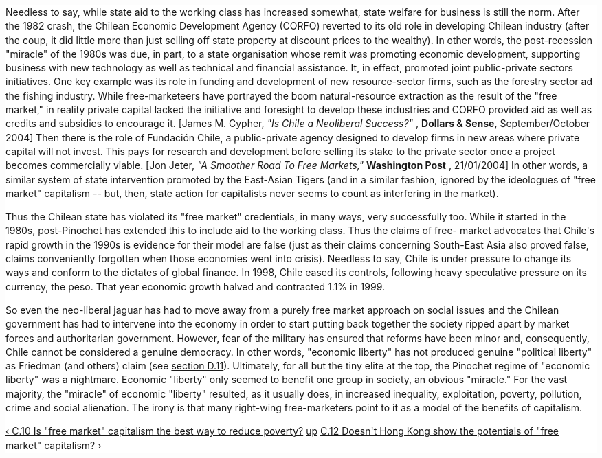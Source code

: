 Needless to say, while state aid to the working class has increased somewhat,
state welfare for business is still the norm. After the 1982 crash, the
Chilean Economic Development Agency (CORFO) reverted to its old role in
developing Chilean industry (after the coup, it did little more than just
selling off state property at discount prices to the wealthy). In other words,
the post-recession "miracle" of the 1980s was due, in part, to a state
organisation whose remit was promoting economic development, supporting
business with new technology as well as technical and financial assistance.
It, in effect, promoted joint public-private sectors initiatives. One key
example was its role in funding and development of new resource-sector firms,
such as the forestry sector ad the fishing industry. While free-marketeers
have portrayed the boom natural-resource extraction as the result of the "free
market," in reality private capital lacked the initiative and foresight to
develop these industries and CORFO provided aid as well as credits and
subsidies to encourage it. [James M. Cypher, _"Is Chile a Neoliberal
Success?"_ , **Dollars & Sense**, September/October 2004] Then there is the
role of Fundación Chile, a public-private agency designed to develop firms in
new areas where private capital will not invest. This pays for research and
development before selling its stake to the private sector once a project
becomes commercially viable. [Jon Jeter, _"A Smoother Road To Free Markets,"_
**Washington Post** , 21/01/2004] In other words, a similar system of state
intervention promoted by the East-Asian Tigers (and in a similar fashion,
ignored by the ideologues of "free market" capitalism -- but, then, state
action for capitalists never seems to count as interfering in the market).

Thus the Chilean state has violated its "free market" credentials, in many
ways, very successfully too. While it started in the 1980s, post-Pinochet has
extended this to include aid to the working class. Thus the claims of free-
market advocates that Chile's rapid growth in the 1990s is evidence for their
model are false (just as their claims concerning South-East Asia also proved
false, claims conveniently forgotten when those economies went into crisis).
Needless to say, Chile is under pressure to change its ways and conform to the
dictates of global finance. In 1998, Chile eased its controls, following heavy
speculative pressure on its currency, the peso. That year economic growth
halved and contracted 1.1% in 1999.

So even the neo-liberal jaguar has had to move away from a purely free market
approach on social issues and the Chilean government has had to intervene into
the economy in order to start putting back together the society ripped apart
by market forces and authoritarian government. However, fear of the military
has ensured that reforms have been minor and, consequently, Chile cannot be
considered a genuine democracy. In other words, "economic liberty" has not
produced genuine "political liberty" as Friedman (and others) claim (see
[section D.11](secD11.md)). Ultimately, for all but the tiny elite at the
top, the Pinochet regime of "economic liberty" was a nightmare. Economic
"liberty" only seemed to benefit one group in society, an obvious "miracle."
For the vast majority, the "miracle" of economic "liberty" resulted, as it
usually does, in increased inequality, exploitation, poverty, pollution, crime
and social alienation. The irony is that many right-wing free-marketers point
to it as a model of the benefits of capitalism.

[‹ C.10 Is "free market" capitalism the best way to reduce
poverty?](secC10.md "Go to previous page") [up](secCcon.md "Go to parent
page") [C.12 Doesn't Hong Kong show the potentials of "free market"
capitalism? ›](secC12.md "Go to next page")

